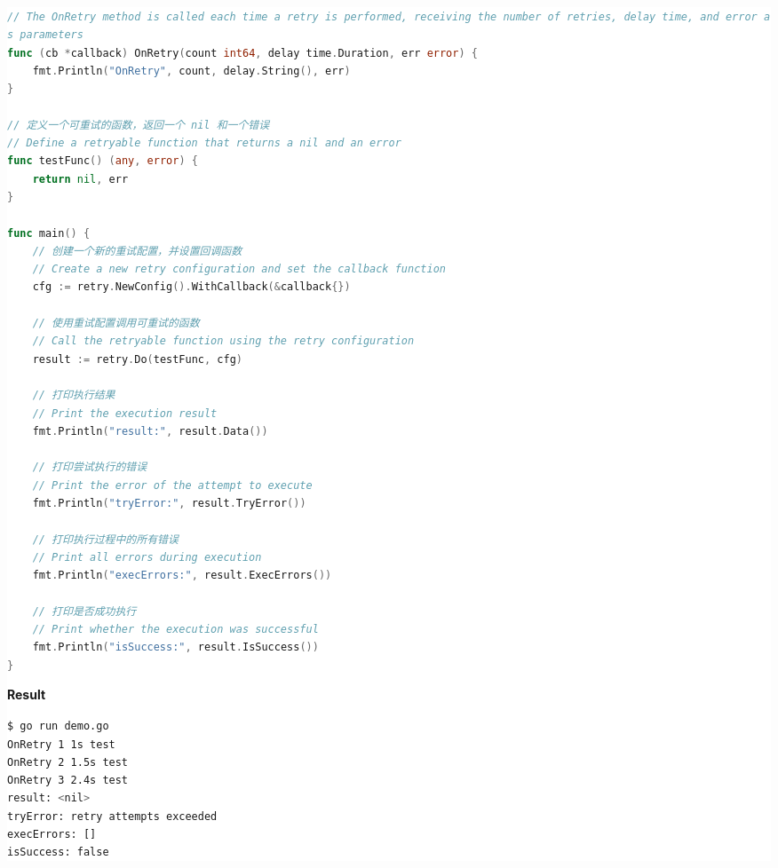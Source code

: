 ```go
// The OnRetry method is called each time a retry is performed, receiving the number of retries, delay time, and error as parameters
func (cb *callback) OnRetry(count int64, delay time.Duration, err error) {
	fmt.Println("OnRetry", count, delay.String(), err)
}

// 定义一个可重试的函数，返回一个 nil 和一个错误
// Define a retryable function that returns a nil and an error
func testFunc() (any, error) {
	return nil, err
}

func main() {
	// 创建一个新的重试配置，并设置回调函数
	// Create a new retry configuration and set the callback function
	cfg := retry.NewConfig().WithCallback(&callback{})

	// 使用重试配置调用可重试的函数
	// Call the retryable function using the retry configuration
	result := retry.Do(testFunc, cfg)

	// 打印执行结果
	// Print the execution result
	fmt.Println("result:", result.Data())

	// 打印尝试执行的错误
	// Print the error of the attempt to execute
	fmt.Println("tryError:", result.TryError())

	// 打印执行过程中的所有错误
	// Print all errors during execution
	fmt.Println("execErrors:", result.ExecErrors())

	// 打印是否成功执行
	// Print whether the execution was successful
	fmt.Println("isSuccess:", result.IsSuccess())
}
```

**Result**

```bash
$ go run demo.go
OnRetry 1 1s test
OnRetry 2 1.5s test
OnRetry 3 2.4s test
result: <nil>
tryError: retry attempts exceeded
execErrors: []
isSuccess: false
```
